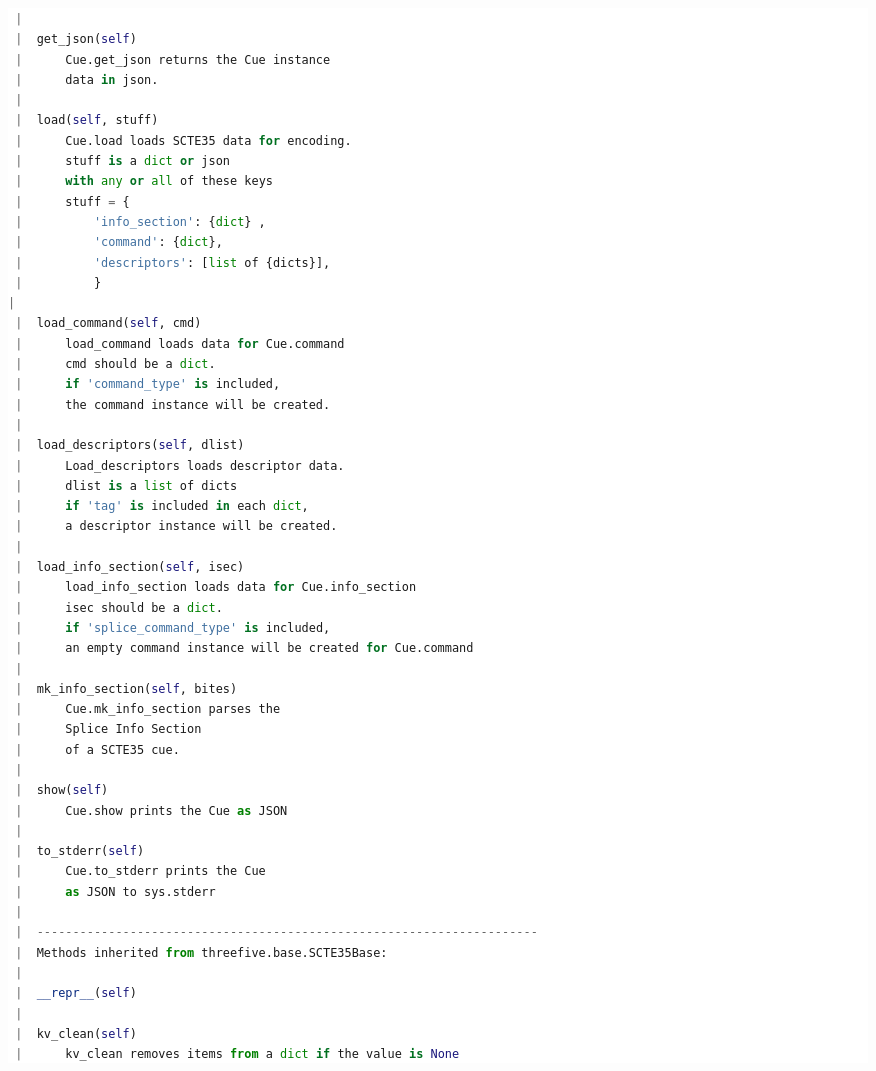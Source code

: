 ```python
 |  
 |  get_json(self)
 |      Cue.get_json returns the Cue instance
 |      data in json.
 |  
 |  load(self, stuff)
 |      Cue.load loads SCTE35 data for encoding.
 |      stuff is a dict or json
 |      with any or all of these keys
 |      stuff = {
 |          'info_section': {dict} ,
 |          'command': {dict},
 |          'descriptors': [list of {dicts}],
 |          }
|  
 |  load_command(self, cmd)
 |      load_command loads data for Cue.command
 |      cmd should be a dict.
 |      if 'command_type' is included,
 |      the command instance will be created.
 |  
 |  load_descriptors(self, dlist)
 |      Load_descriptors loads descriptor data.
 |      dlist is a list of dicts
 |      if 'tag' is included in each dict,
 |      a descriptor instance will be created.
 |  
 |  load_info_section(self, isec)
 |      load_info_section loads data for Cue.info_section
 |      isec should be a dict.
 |      if 'splice_command_type' is included,
 |      an empty command instance will be created for Cue.command
 |  
 |  mk_info_section(self, bites)
 |      Cue.mk_info_section parses the
 |      Splice Info Section
 |      of a SCTE35 cue.
 |  
 |  show(self)
 |      Cue.show prints the Cue as JSON
 |  
 |  to_stderr(self)
 |      Cue.to_stderr prints the Cue
 |      as JSON to sys.stderr
 |  
 |  ----------------------------------------------------------------------
 |  Methods inherited from threefive.base.SCTE35Base:
 |  
 |  __repr__(self)
 |  
 |  kv_clean(self)
 |      kv_clean removes items from a dict if the value is None
```
